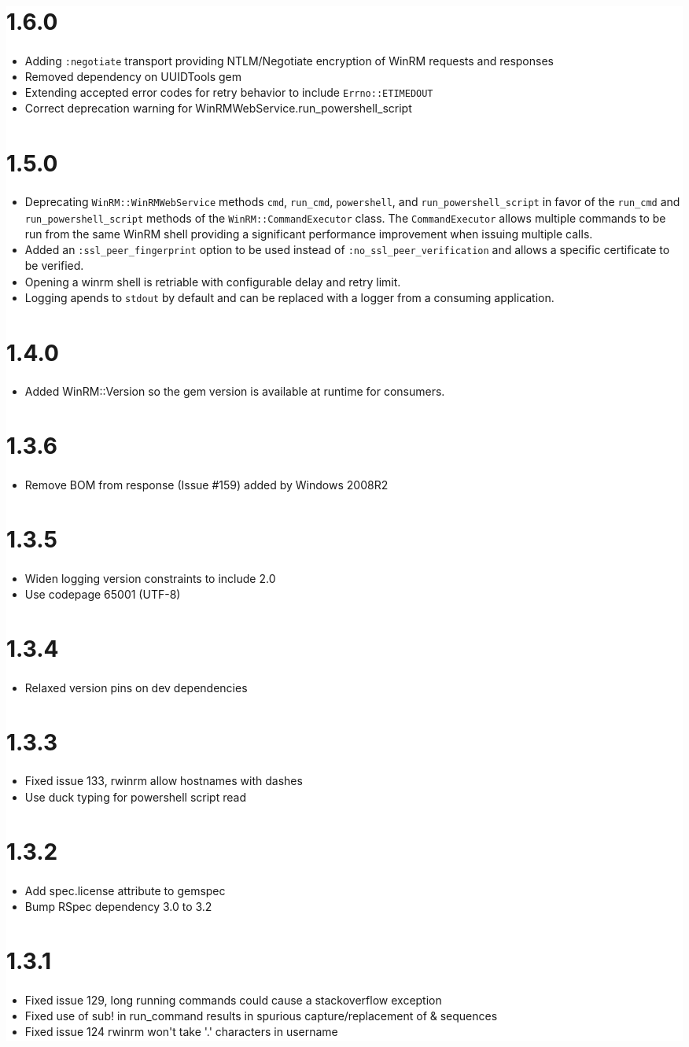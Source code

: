 # 1.6.0
- Adding `:negotiate` transport providing NTLM/Negotiate encryption of WinRM requests and responses
- Removed dependency on UUIDTools gem
- Extending accepted error codes for retry behavior to include `Errno::ETIMEDOUT`
- Correct deprecation warning for WinRMWebService.run_powershell_script

# 1.5.0
- Deprecating `WinRM::WinRMWebService` methods `cmd`, `run_cmd`, `powershell`, and `run_powershell_script` in favor of the `run_cmd` and `run_powershell_script` methods of the `WinRM::CommandExecutor` class. The `CommandExecutor` allows multiple commands to be run from the same WinRM shell providing a significant performance improvement when issuing multiple calls.
- Added an `:ssl_peer_fingerprint` option to be used instead of `:no_ssl_peer_verification` and allows a specific certificate to be verified.
- Opening a winrm shell is retriable with configurable delay and retry limit.
- Logging apends to `stdout` by default and can be replaced with a logger from a consuming application.

# 1.4.0
- Added WinRM::Version so the gem version is available at runtime for consumers.

# 1.3.6
- Remove BOM from response (Issue #159) added by Windows 2008R2

# 1.3.5
- Widen logging version constraints to include 2.0
- Use codepage 65001 (UTF-8)

# 1.3.4
- Relaxed version pins on dev dependencies

# 1.3.3
- Fixed issue 133, rwinrm allow hostnames with dashes
- Use duck typing for powershell script read

# 1.3.2
- Add spec.license attribute to gemspec
- Bump RSpec dependency 3.0 to 3.2

# 1.3.1
- Fixed issue 129, long running commands could cause a stackoverflow exception
- Fixed use of sub! in run_command results in spurious capture/replacement of \& sequences
- Fixed issue 124 rwinrm won't take '.' characters in username
